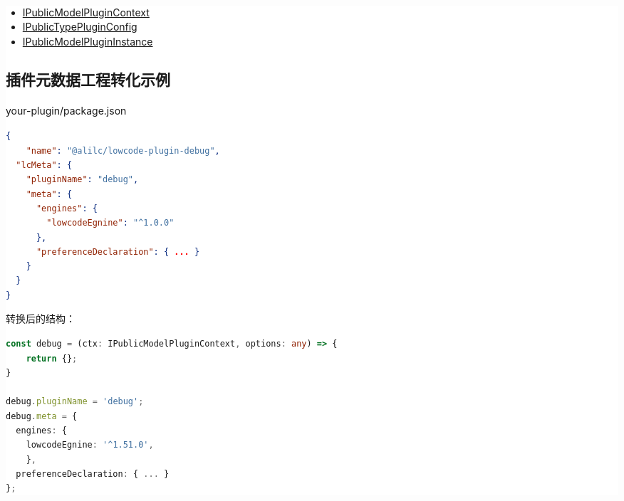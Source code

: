 - [IPublicModelPluginContext](https://github.com/alibaba/lowcode-engine/blob/main/packages/types/src/shell/model/plugin-context.ts)
- [IPublicTypePluginConfig](https://github.com/alibaba/lowcode-engine/blob/main/packages/types/src/shell/type/plugin-config.ts)
- [IPublicModelPluginInstance](https://github.com/alibaba/lowcode-engine/blob/main/packages/types/src/shell/model/plugin-instance.ts)

## 插件元数据工程转化示例
your-plugin/package.json
```json
{
	"name": "@alilc/lowcode-plugin-debug",
  "lcMeta": {
    "pluginName": "debug",
    "meta": {
      "engines": {
        "lowcodeEgnine": "^1.0.0"
      },
      "preferenceDeclaration": { ... }
    }
  }
}
```
转换后的结构：
```typescript
const debug = (ctx: IPublicModelPluginContext, options: any) => {
	return {};
}

debug.pluginName = 'debug';
debug.meta = {
  engines: {
    lowcodeEgnine: '^1.51.0',
	},
  preferenceDeclaration: { ... }
};
```
